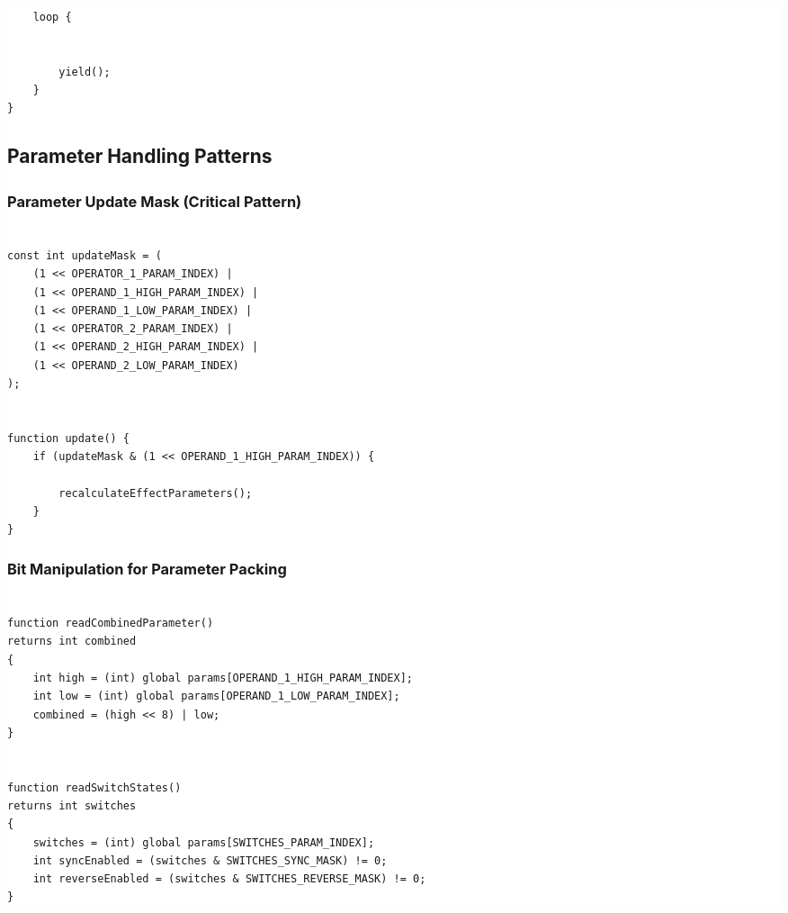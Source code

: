 ```impala
    loop {


        yield();
    }
}
```

## Parameter Handling Patterns

### Parameter Update Mask (Critical Pattern)
```impala

const int updateMask = (
    (1 << OPERATOR_1_PARAM_INDEX) |
    (1 << OPERAND_1_HIGH_PARAM_INDEX) |
    (1 << OPERAND_1_LOW_PARAM_INDEX) |
    (1 << OPERATOR_2_PARAM_INDEX) |
    (1 << OPERAND_2_HIGH_PARAM_INDEX) |
    (1 << OPERAND_2_LOW_PARAM_INDEX)
);


function update() {
    if (updateMask & (1 << OPERAND_1_HIGH_PARAM_INDEX)) {

        recalculateEffectParameters();
    }
}
```

### Bit Manipulation for Parameter Packing
```impala

function readCombinedParameter() 
returns int combined
{
    int high = (int) global params[OPERAND_1_HIGH_PARAM_INDEX];
    int low = (int) global params[OPERAND_1_LOW_PARAM_INDEX];
    combined = (high << 8) | low;
}


function readSwitchStates()
returns int switches
{
    switches = (int) global params[SWITCHES_PARAM_INDEX];
    int syncEnabled = (switches & SWITCHES_SYNC_MASK) != 0;
    int reverseEnabled = (switches & SWITCHES_REVERSE_MASK) != 0;
}
```

